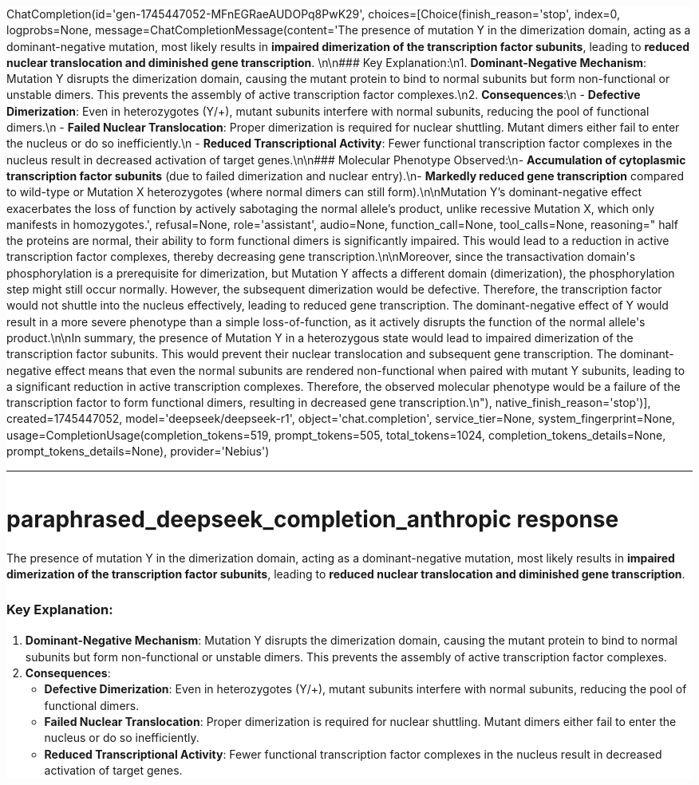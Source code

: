 ChatCompletion(id='gen-1745447052-MFnEGRaeAUDOPq8PwK29', choices=[Choice(finish_reason='stop', index=0, logprobs=None, message=ChatCompletionMessage(content='The presence of mutation Y in the dimerization domain, acting as a dominant-negative mutation, most likely results in **impaired dimerization of the transcription factor subunits**, leading to **reduced nuclear translocation and diminished gene transcription**. \n\n### Key Explanation:\n1. **Dominant-Negative Mechanism**: Mutation Y disrupts the dimerization domain, causing the mutant protein to bind to normal subunits but form non-functional or unstable dimers. This prevents the assembly of active transcription factor complexes.\n2. **Consequences**:\n   - **Defective Dimerization**: Even in heterozygotes (Y/+), mutant subunits interfere with normal subunits, reducing the pool of functional dimers.\n   - **Failed Nuclear Translocation**: Proper dimerization is required for nuclear shuttling. Mutant dimers either fail to enter the nucleus or do so inefficiently.\n   - **Reduced Transcriptional Activity**: Fewer functional transcription factor complexes in the nucleus result in decreased activation of target genes.\n\n### Molecular Phenotype Observed:\n- **Accumulation of cytoplasmic transcription factor subunits** (due to failed dimerization and nuclear entry).\n- **Markedly reduced gene transcription** compared to wild-type or Mutation X heterozygotes (where normal dimers can still form).\n\nMutation Y’s dominant-negative effect exacerbates the loss of function by actively sabotaging the normal allele’s product, unlike recessive Mutation X, which only manifests in homozygotes.', refusal=None, role='assistant', audio=None, function_call=None, tool_calls=None, reasoning=" half the proteins are normal, their ability to form functional dimers is significantly impaired. This would lead to a reduction in active transcription factor complexes, thereby decreasing gene transcription.\n\nMoreover, since the transactivation domain's phosphorylation is a prerequisite for dimerization, but Mutation Y affects a different domain (dimerization), the phosphorylation step might still occur normally. However, the subsequent dimerization would be defective. Therefore, the transcription factor would not shuttle into the nucleus effectively, leading to reduced gene transcription. The dominant-negative effect of Y would result in a more severe phenotype than a simple loss-of-function, as it actively disrupts the function of the normal allele's product.\n\nIn summary, the presence of Mutation Y in a heterozygous state would lead to impaired dimerization of the transcription factor subunits. This would prevent their nuclear translocation and subsequent gene transcription. The dominant-negative effect means that even the normal subunits are rendered non-functional when paired with mutant Y subunits, leading to a significant reduction in active transcription complexes. Therefore, the observed molecular phenotype would be a failure of the transcription factor to form functional dimers, resulting in decreased gene transcription.\n"), native_finish_reason='stop')], created=1745447052, model='deepseek/deepseek-r1', object='chat.completion', service_tier=None, system_fingerprint=None, usage=CompletionUsage(completion_tokens=519, prompt_tokens=505, total_tokens=1024, completion_tokens_details=None, prompt_tokens_details=None), provider='Nebius')

---

# paraphrased_deepseek_completion_anthropic response

The presence of mutation Y in the dimerization domain, acting as a dominant-negative mutation, most likely results in **impaired dimerization of the transcription factor subunits**, leading to **reduced nuclear translocation and diminished gene transcription**. 

### Key Explanation:
1. **Dominant-Negative Mechanism**: Mutation Y disrupts the dimerization domain, causing the mutant protein to bind to normal subunits but form non-functional or unstable dimers. This prevents the assembly of active transcription factor complexes.
2. **Consequences**:
   - **Defective Dimerization**: Even in heterozygotes (Y/+), mutant subunits interfere with normal subunits, reducing the pool of functional dimers.
   - **Failed Nuclear Translocation**: Proper dimerization is required for nuclear shuttling. Mutant dimers either fail to enter the nucleus or do so inefficiently.
   - **Reduced Transcriptional Activity**: Fewer functional transcription factor complexes in the nucleus result in decreased activation of target genes.
